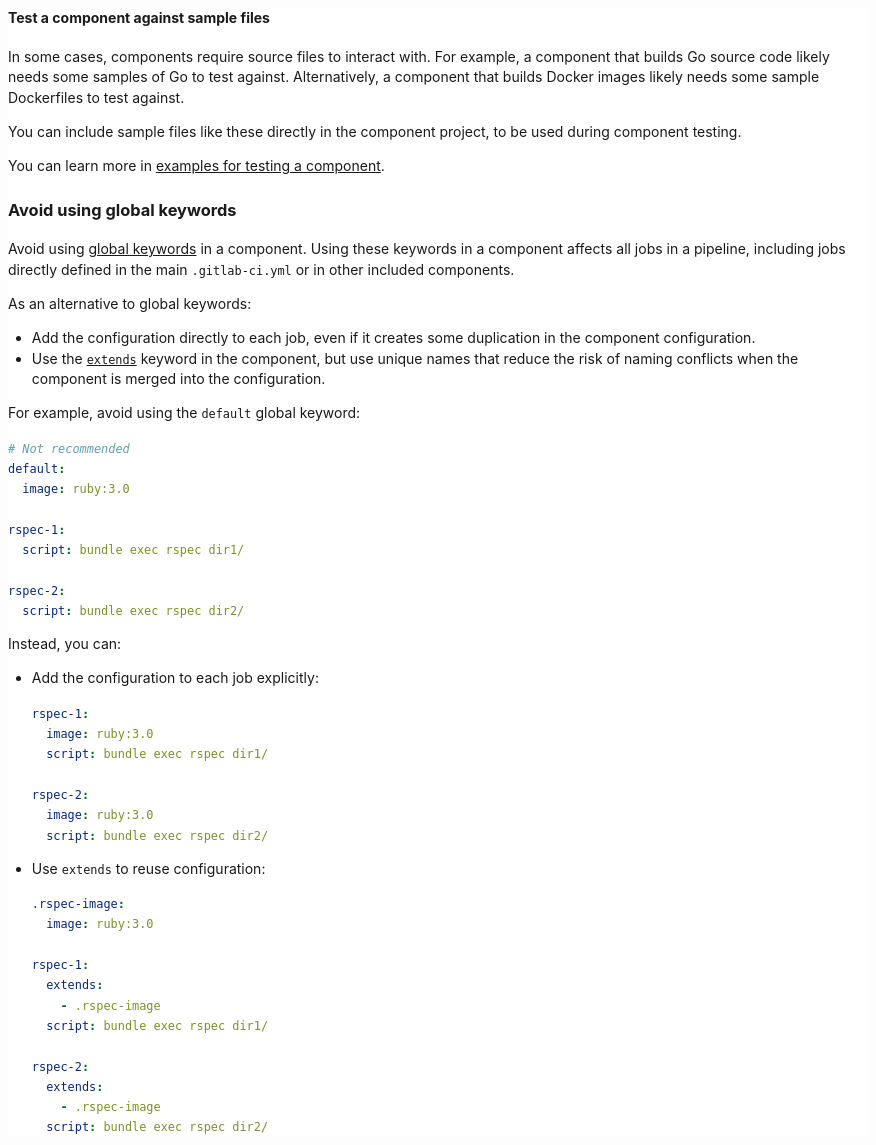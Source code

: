 #### Test a component against sample files

In some cases, components require source files to interact with. For example, a component
that builds Go source code likely needs some samples of Go to test against. Alternatively,
a component that builds Docker images likely needs some sample Dockerfiles to test against.

You can include sample files like these directly in the component project, to be used
during component testing.

You can learn more in [examples for testing a component](examples.md#test-a-component).

### Avoid using global keywords

Avoid using [global keywords](../yaml/index.md#global-keywords) in a component.
Using these keywords in a component affects all jobs in a pipeline, including jobs
directly defined in the main `.gitlab-ci.yml` or in other included components.

As an alternative to global keywords:

- Add the configuration directly to each job, even if it creates some duplication
  in the component configuration.
- Use the [`extends`](../yaml/index.md#extends) keyword in the component, but use
  unique names that reduce the risk of naming conflicts when the component is merged
  into the configuration.

For example, avoid using the `default` global keyword:

```yaml
# Not recommended
default:
  image: ruby:3.0

rspec-1:
  script: bundle exec rspec dir1/

rspec-2:
  script: bundle exec rspec dir2/
```

Instead, you can:

- Add the configuration to each job explicitly:

  ```yaml
  rspec-1:
    image: ruby:3.0
    script: bundle exec rspec dir1/

  rspec-2:
    image: ruby:3.0
    script: bundle exec rspec dir2/
  ```

- Use `extends` to reuse configuration:

  ```yaml
  .rspec-image:
    image: ruby:3.0

  rspec-1:
    extends:
      - .rspec-image
    script: bundle exec rspec dir1/

  rspec-2:
    extends:
      - .rspec-image
    script: bundle exec rspec dir2/
  ```
